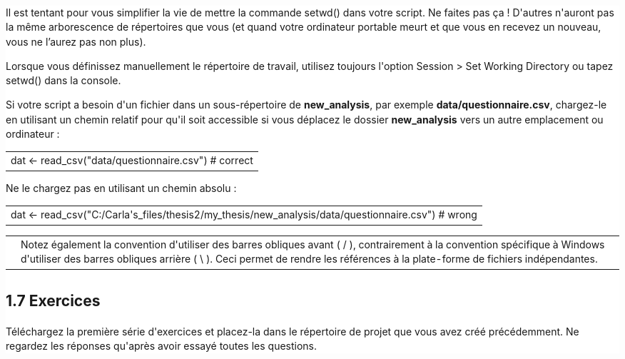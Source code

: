 
</td>
    <td>
Il est tentant pour vous simplifier la vie de mettre la commande setwd() dans votre script. Ne faites pas ça ! D'autres n'auront pas la même arborescence de répertoires que vous (et quand votre ordinateur portable meurt et que vous en recevez un nouveau, vous ne l’aurez pas non plus).

Lorsque vous définissez manuellement le répertoire de travail, utilisez toujours l'option Session > Set Working Directory ou tapez setwd() dans la console.
</td>
  </tr>
</table>


Si votre script a besoin d'un fichier dans un sous-répertoire de **new_analysis**, par exemple **data/questionnaire.csv**, chargez-le en utilisant un chemin relatif pour qu'il soit accessible si vous déplacez le dossier **new_analysis** vers un autre emplacement ou ordinateur :

<table>
  <tr>
    <td>dat <- read_csv("data/questionnaire.csv")  # correct</td>
  </tr>
</table>


Ne le chargez pas en utilisant un chemin absolu :

<table>
  <tr>
    <td>dat <- read_csv("C:/Carla's_files/thesis2/my_thesis/new_analysis/data/questionnaire.csv")  # wrong</td>
  </tr>
</table>


<table>
  <tr>
    <td></td>
    <td>Notez également la convention d'utiliser des barres obliques avant ( / ), contrairement à la convention spécifique à Windows d'utiliser des barres obliques arrière ( \ ). Ceci permet de rendre les références à la plate-forme de fichiers indépendantes.</td>
  </tr>
</table>


## 1.7 Exercices

Téléchargez la première série d'exercices et placez-la dans le répertoire de projet que vous avez créé précédemment. Ne regardez les réponses qu'après avoir essayé toutes les questions.
